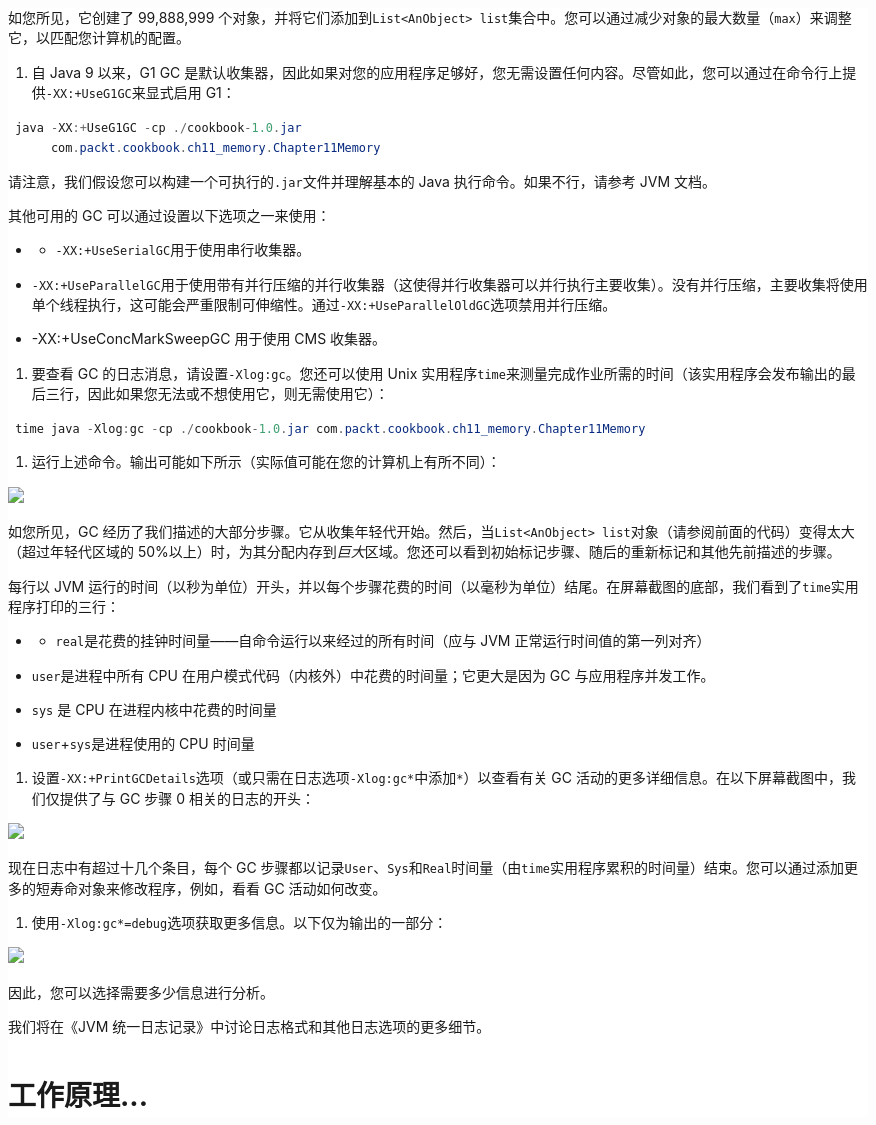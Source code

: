 如您所见，它创建了 99,888,999 个对象，并将它们添加到`List<AnObject> list`集合中。您可以通过减少对象的最大数量（`max`）来调整它，以匹配您计算机的配置。

1.  自 Java 9 以来，G1 GC 是默认收集器，因此如果对您的应用程序足够好，您无需设置任何内容。尽管如此，您可以通过在命令行上提供`-XX:+UseG1GC`来显式启用 G1：

```java
 java -XX:+UseG1GC -cp ./cookbook-1.0.jar 
      com.packt.cookbook.ch11_memory.Chapter11Memory
```

请注意，我们假设您可以构建一个可执行的`.jar`文件并理解基本的 Java 执行命令。如果不行，请参考 JVM 文档。

其他可用的 GC 可以通过设置以下选项之一来使用：

+   +   `-XX:+UseSerialGC`用于使用串行收集器。

+   `-XX:+UseParallelGC`用于使用带有并行压缩的并行收集器（这使得并行收集器可以并行执行主要收集）。没有并行压缩，主要收集将使用单个线程执行，这可能会严重限制可伸缩性。通过`-XX:+UseParallelOldGC`选项禁用并行压缩。

+   -XX:+UseConcMarkSweepGC 用于使用 CMS 收集器。

1.  要查看 GC 的日志消息，请设置`-Xlog:gc`。您还可以使用 Unix 实用程序`time`来测量完成作业所需的时间（该实用程序会发布输出的最后三行，因此如果您无法或不想使用它，则无需使用它）：

```java
 time java -Xlog:gc -cp ./cookbook-1.0.jar com.packt.cookbook.ch11_memory.Chapter11Memory
```

1.  运行上述命令。输出可能如下所示（实际值可能在您的计算机上有所不同）：

![](https://github.com/OpenDocCN/freelearn-java-zh/raw/master/docs/java11-cb/img/559f97f3-d6c4-40f6-8656-ba6b3a7f2834.png)

如您所见，GC 经历了我们描述的大部分步骤。它从收集年轻代开始。然后，当`List<AnObject> list`对象（请参阅前面的代码）变得太大（超过年轻代区域的 50%以上）时，为其分配内存到*巨大*区域。您还可以看到初始标记步骤、随后的重新标记和其他先前描述的步骤。

每行以 JVM 运行的时间（以秒为单位）开头，并以每个步骤花费的时间（以毫秒为单位）结尾。在屏幕截图的底部，我们看到了`time`实用程序打印的三行：

+   +   `real`是花费的挂钟时间量——自命令运行以来经过的所有时间（应与 JVM 正常运行时间值的第一列对齐）

+   `user`是进程中所有 CPU 在用户模式代码（内核外）中花费的时间量；它更大是因为 GC 与应用程序并发工作。

+   `sys` 是 CPU 在进程内核中花费的时间量

+   `user`+`sys`是进程使用的 CPU 时间量

1.  设置`-XX:+PrintGCDetails`选项（或只需在日志选项`-Xlog:gc*`中添加`*`）以查看有关 GC 活动的更多详细信息。在以下屏幕截图中，我们仅提供了与 GC 步骤 0 相关的日志的开头：

![](https://github.com/OpenDocCN/freelearn-java-zh/raw/master/docs/java11-cb/img/99a97b8a-3f4b-44ef-bff8-1001d7346e0c.png)

现在日志中有超过十几个条目，每个 GC 步骤都以记录`User`、`Sys`和`Real`时间量（由`time`实用程序累积的时间量）结束。您可以通过添加更多的短寿命对象来修改程序，例如，看看 GC 活动如何改变。

1.  使用`-Xlog:gc*=debug`选项获取更多信息。以下仅为输出的一部分：

![](https://github.com/OpenDocCN/freelearn-java-zh/raw/master/docs/java11-cb/img/2b425d3d-0e6e-4cb2-9900-2a001530b65e.png)

因此，您可以选择需要多少信息进行分析。

我们将在《JVM 统一日志记录》中讨论日志格式和其他日志选项的更多细节。

# 工作原理...
